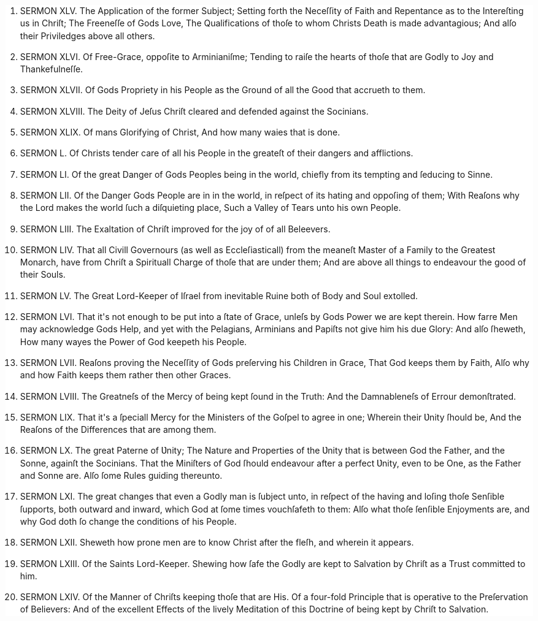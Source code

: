 1. SERMON XLV. The Application of the former Subject; Setting forth the Neceſſity of Faith and Repentance as to the Intereſting us in Chriſt; The Freeneſſe of Gods Love, The Qualifications of thoſe to whom Christs Death is made advantagious; And alſo their Priviledges above all others.

1. SERMON XLVI. Of Free-Grace, oppoſite to Arminianiſme; Tending to raiſe the hearts of thoſe that are Godly to Joy and Thankefulneſſe.

1. SERMON XLVII. Of Gods Propriety in his People as the Ground of all the Good that accrueth to them.

1. SERMON XLVIII. The Deity of Jeſus Chriſt cleared and defended against the Socinians.

1. SERMON XLIX. Of mans Glorifying of Christ, And how many waies that is done.

1. SERMON L. Of Christs tender care of all his People in the greateſt of their dangers and afflictions.

1. SERMON LI. Of the great Danger of Gods Peoples being in the world, chiefly from its tempting and ſeducing to Sinne.

1. SERMON LII. Of the Danger Gods People are in in the world, in reſpect of its hating and oppoſing of them; With Reaſons why the Lord makes the world ſuch a diſquieting place, Such a Valley of Tears unto his own People.

1. SERMON LIII. The Exaltation of Chriſt improved for the joy of of all Beleevers.

1. SERMON LIV. That all Civill Governours (as well as Eccleſiasticall) from the meaneſt Master of a Family to the Greatest Monarch, have from Chriſt a Spirituall Charge of thoſe that are under them; And are above all things to endeavour the good of their Souls.

1. SERMON LV. The Great Lord-Keeper of Iſrael from inevitable Ruine both of Body and Soul extolled.

1. SERMON LVI. That it's not enough to be put into a ſtate of Grace, unleſs by Gods Power we are kept therein. How farre Men may acknowledge Gods Help, and yet with the Pelagians, Arminians and Papiſts not give him his due Glory: And alſo ſheweth, How many wayes the Power of God keepeth his People.

1. SERMON LVII. Reaſons proving the Neceſſity of Gods preſerving his Children in Grace, That God keeps them by Faith, Alſo why and how Faith keeps them rather then other Graces.

1. SERMON LVIII. The Greatneſs of the Mercy of being kept ſound in the Truth: And the Damnableneſs of Errour demonſtrated.

1. SERMON LIX. That it's a ſpeciall Mercy for the Ministers of the Goſpel to agree in one; Wherein their Ʋnity ſhould be, And the Reaſons of the Differences that are among them.

1. SERMON LX. The great Paterne of Ʋnity; The Nature and Properties of the Ʋnity that is between God the Father, and the Sonne, againſt the Socinians. That the Miniſters of God ſhould endeavour after a perfect Ʋnity, even to be One, as the Father and Sonne are. Alſo ſome Rules guiding thereunto.

1. SERMON LXI. The great changes that even a Godly man is ſubject unto, in reſpect of the having and loſing thoſe Senſible ſupports, both outward and inward, which God at ſome times vouchſafeth to them: Alſo what thoſe ſenſible Enjoyments are, and why God doth ſo change the conditions of his People.

1. SERMON LXII. Sheweth how prone men are to know Christ after the fleſh, and wherein it appears.

1. SERMON LXIII. Of the Saints Lord-Keeper. Shewing how ſafe the Godly are kept to Salvation by Chriſt as a Trust committed to him.

1. SERMON LXIV. Of the Manner of Chriſts keeping thoſe that are His. Of a four-fold Principle that is operative to the Preſervation of Believers: And of the excellent Effects of the lively Meditation of this Doctrine of being kept by Chriſt to Salvation.
